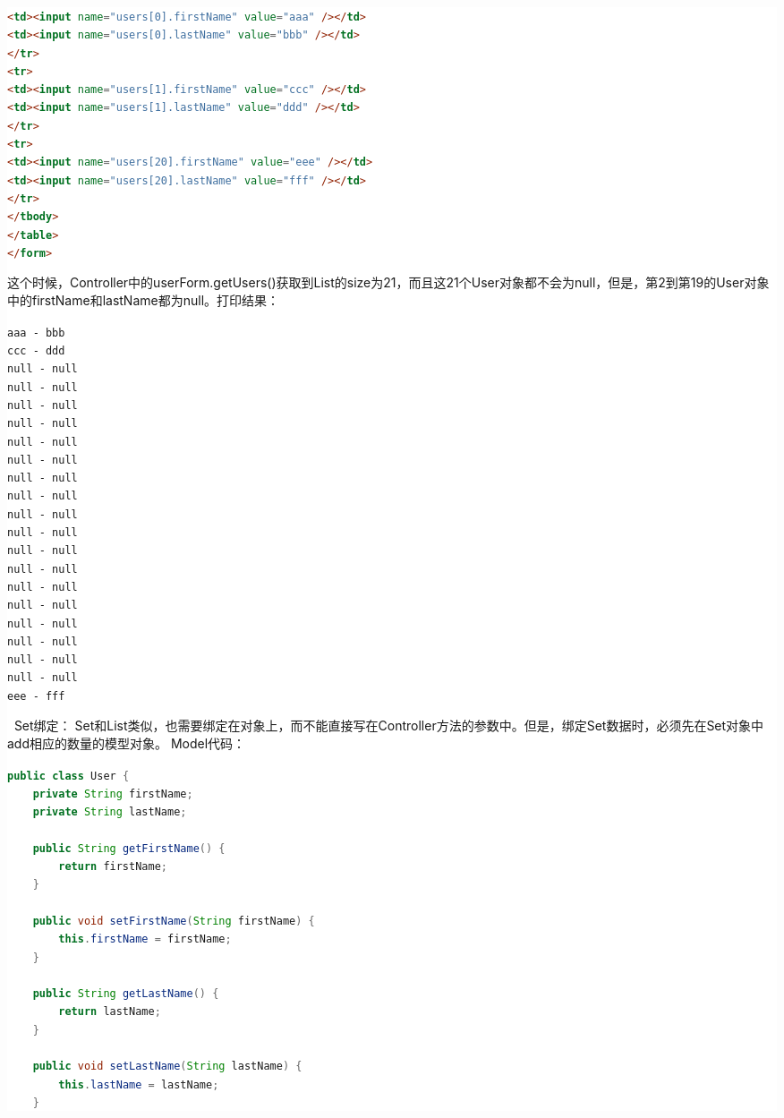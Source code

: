 ```html
<td><input name="users[0].firstName" value="aaa" /></td>
<td><input name="users[0].lastName" value="bbb" /></td>
</tr>
<tr>
<td><input name="users[1].firstName" value="ccc" /></td>
<td><input name="users[1].lastName" value="ddd" /></td>
</tr>
<tr>
<td><input name="users[20].firstName" value="eee" /></td>
<td><input name="users[20].lastName" value="fff" /></td>
</tr>
</tbody>
</table>
</form>
```
这个时候，Controller中的userForm.getUsers()获取到List的size为21，而且这21个User对象都不会为null，但是，第2到第19的User对象中的firstName和lastName都为null。打印结果：
```xml
aaa - bbb
ccc - ddd
null - null
null - null
null - null
null - null
null - null
null - null
null - null
null - null
null - null
null - null
null - null
null - null
null - null
null - null
null - null
null - null
null - null
null - null
eee - fff
```
 
 Set绑定：
Set和List类似，也需要绑定在对象上，而不能直接写在Controller方法的参数中。但是，绑定Set数据时，必须先在Set对象中add相应的数量的模型对象。
Model代码：
```java
public class User {
    private String firstName;
    private String lastName;

    public String getFirstName() {
        return firstName;
    }

    public void setFirstName(String firstName) {
        this.firstName = firstName;
    }

    public String getLastName() {
        return lastName;
    }

    public void setLastName(String lastName) {
        this.lastName = lastName;
    }
```